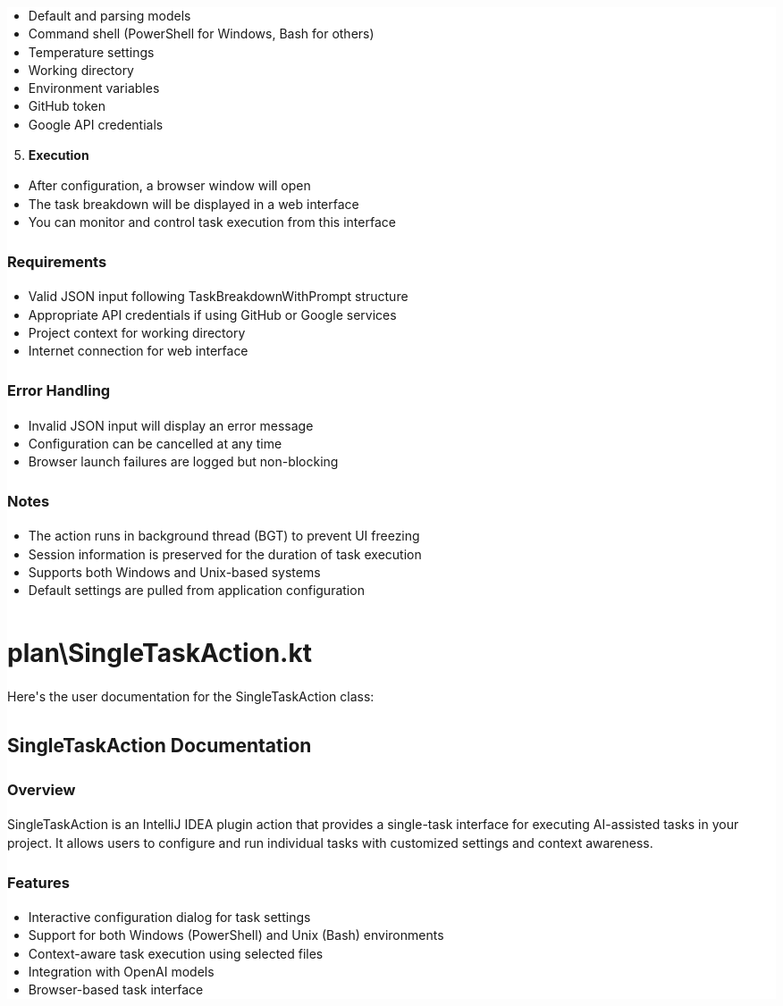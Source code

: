- Default and parsing models
- Command shell (PowerShell for Windows, Bash for others)
- Temperature settings
- Working directory
- Environment variables
- GitHub token
- Google API credentials

5. **Execution**

- After configuration, a browser window will open
- The task breakdown will be displayed in a web interface
- You can monitor and control task execution from this interface

### Requirements

- Valid JSON input following TaskBreakdownWithPrompt structure
- Appropriate API credentials if using GitHub or Google services
- Project context for working directory
- Internet connection for web interface

### Error Handling

- Invalid JSON input will display an error message
- Configuration can be cancelled at any time
- Browser launch failures are logged but non-blocking

### Notes

- The action runs in background thread (BGT) to prevent UI freezing
- Session information is preserved for the duration of task execution
- Supports both Windows and Unix-based systems
- Default settings are pulled from application configuration

# plan\SingleTaskAction.kt

Here's the user documentation for the SingleTaskAction class:

## SingleTaskAction Documentation

### Overview

SingleTaskAction is an IntelliJ IDEA plugin action that provides a single-task interface for executing AI-assisted tasks
in your project. It allows users to
configure and run individual tasks with customized settings and context awareness.

### Features

- Interactive configuration dialog for task settings
- Support for both Windows (PowerShell) and Unix (Bash) environments
- Context-aware task execution using selected files
- Integration with OpenAI models
- Browser-based task interface
